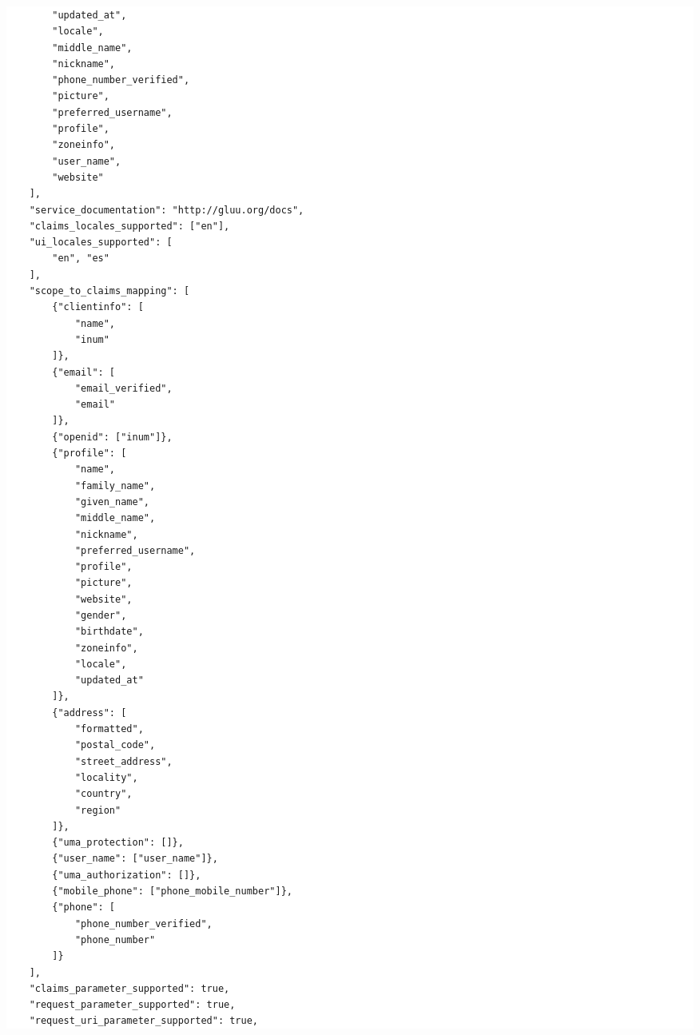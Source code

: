 ```
        "updated_at",
        "locale",
        "middle_name",
        "nickname",
        "phone_number_verified",
        "picture",
        "preferred_username",
        "profile",
        "zoneinfo",
        "user_name",
        "website"
    ],
    "service_documentation": "http://gluu.org/docs",
    "claims_locales_supported": ["en"],
    "ui_locales_supported": [
        "en", "es"
    ],
    "scope_to_claims_mapping": [
        {"clientinfo": [
            "name",
            "inum"
        ]},
        {"email": [
            "email_verified",
            "email"
        ]},
        {"openid": ["inum"]},
        {"profile": [
            "name",
            "family_name",
            "given_name",
            "middle_name",
            "nickname",
            "preferred_username",
            "profile",
            "picture",
            "website",
            "gender",
            "birthdate",
            "zoneinfo",
            "locale",
            "updated_at"
        ]},
        {"address": [
            "formatted",
            "postal_code",
            "street_address",
            "locality",
            "country",
            "region"
        ]},
        {"uma_protection": []},
        {"user_name": ["user_name"]},
        {"uma_authorization": []},
        {"mobile_phone": ["phone_mobile_number"]},
        {"phone": [
            "phone_number_verified",
            "phone_number"
        ]}
    ],
    "claims_parameter_supported": true,
    "request_parameter_supported": true,
    "request_uri_parameter_supported": true,
```